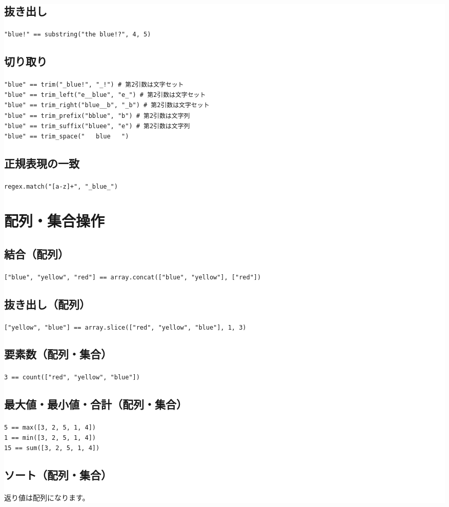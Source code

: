 ## 抜き出し
```rego
"blue!" == substring("the blue!?", 4, 5)
```

## 切り取り
```rego
"blue" == trim("_blue!", "_!") # 第2引数は文字セット
"blue" == trim_left("e__blue", "e_") # 第2引数は文字セット
"blue" == trim_right("blue__b", "_b") # 第2引数は文字セット
"blue" == trim_prefix("bblue", "b") # 第2引数は文字列
"blue" == trim_suffix("bluee", "e") # 第2引数は文字列
"blue" == trim_space("   blue   ")
```

## 正規表現の一致
```rego
regex.match("[a-z]+", "_blue_")
```

# 配列・集合操作

## 結合（配列）
```rego
["blue", "yellow", "red"] == array.concat(["blue", "yellow"], ["red"])
```

## 抜き出し（配列）
```rego
["yellow", "blue"] == array.slice(["red", "yellow", "blue"], 1, 3)
```

## 要素数（配列・集合）
```rego
3 == count(["red", "yellow", "blue"])
```

## 最大値・最小値・合計（配列・集合）

```rego
5 == max([3, 2, 5, 1, 4])
1 == min([3, 2, 5, 1, 4])
15 == sum([3, 2, 5, 1, 4])
```

## ソート（配列・集合）

返り値は配列になります。
